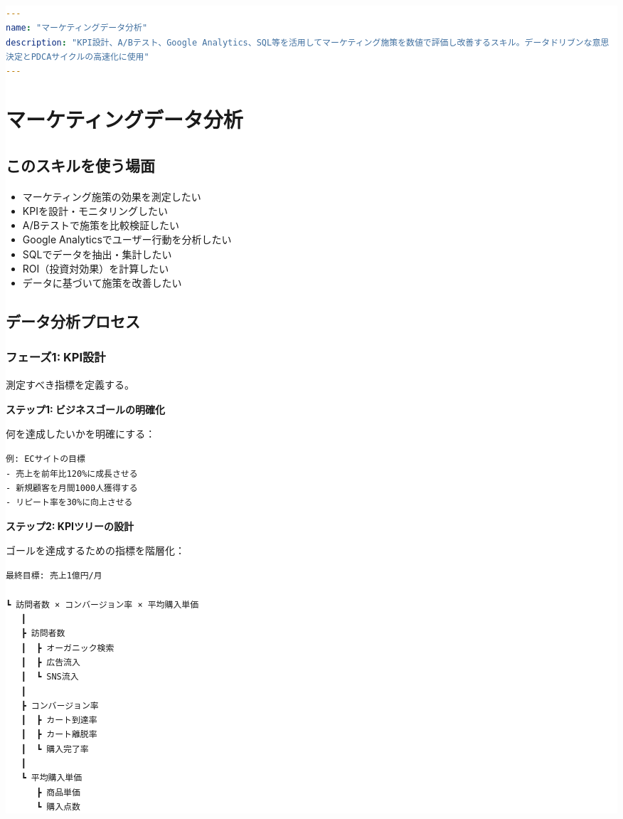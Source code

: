 ```yaml
---
name: "マーケティングデータ分析"
description: "KPI設計、A/Bテスト、Google Analytics、SQL等を活用してマーケティング施策を数値で評価し改善するスキル。データドリブンな意思決定とPDCAサイクルの高速化に使用"
---
```


# マーケティングデータ分析

## このスキルを使う場面

- マーケティング施策の効果を測定したい
- KPIを設計・モニタリングしたい
- A/Bテストで施策を比較検証したい
- Google Analyticsでユーザー行動を分析したい
- SQLでデータを抽出・集計したい
- ROI（投資対効果）を計算したい
- データに基づいて施策を改善したい

## データ分析プロセス

### フェーズ1: KPI設計

測定すべき指標を定義する。

**ステップ1: ビジネスゴールの明確化**

何を達成したいかを明確にする：

```
例: ECサイトの目標
- 売上を前年比120%に成長させる
- 新規顧客を月間1000人獲得する
- リピート率を30%に向上させる
```

**ステップ2: KPIツリーの設計**

ゴールを達成するための指標を階層化：

```
最終目標: 売上1億円/月

┗ 訪問者数 × コンバージョン率 × 平均購入単価
   ┃
   ┣ 訪問者数
   ┃  ┣ オーガニック検索
   ┃  ┣ 広告流入
   ┃  ┗ SNS流入
   ┃
   ┣ コンバージョン率
   ┃  ┣ カート到達率
   ┃  ┣ カート離脱率
   ┃  ┗ 購入完了率
   ┃
   ┗ 平均購入単価
      ┣ 商品単価
      ┗ 購入点数
```
